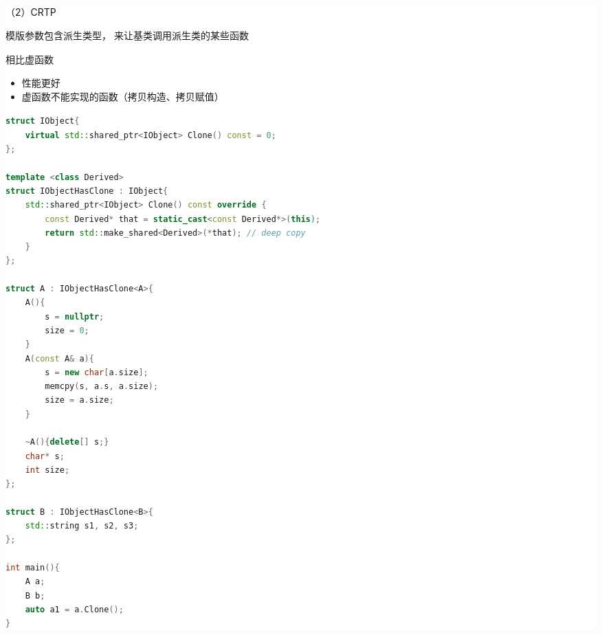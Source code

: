 （2）CRTP

模版参数包含派生类型， 来让基类调用派生类的某些函数

相比虚函数

* 性能更好
* 虚函数不能实现的函数（拷贝构造、拷贝赋值）

```cpp
struct IObject{
    virtual std::shared_ptr<IObject> Clone() const = 0;
};

template <class Derived>
struct IObjectHasClone : IObject{
    std::shared_ptr<IObject> Clone() const override {
        const Derived* that = static_cast<const Derived*>(this);
        return std::make_shared<Derived>(*that); // deep copy
    }
};

struct A : IObjectHasClone<A>{
    A(){
        s = nullptr;
        size = 0;
    }
    A(const A& a){
        s = new char[a.size];
        memcpy(s, a.s, a.size);
        size = a.size;
    }
    
    ~A(){delete[] s;}
    char* s;
    int size;
};

struct B : IObjectHasClone<B>{
    std::string s1, s2, s3;
};

int main(){
    A a;
    B b;
    auto a1 = a.Clone();
}
```

